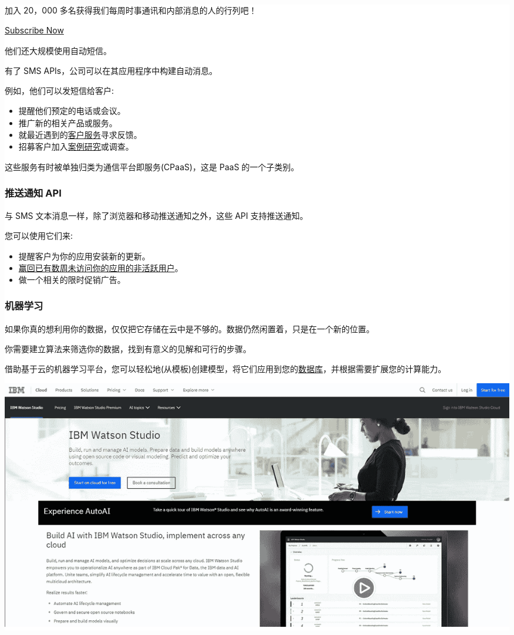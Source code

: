加入 20，000 多名获得我们每周时事通讯和内部消息的人的行列吧！

[Subscribe Now](#newsletter)

他们还大规模使用自动短信。

有了 SMS APIs，公司可以在其应用程序中构建自动消息。

例如，他们可以发短信给客户:

*   提醒他们预定的电话或会议。
*   推广新的相关产品或服务。
*   就最近遇到的[客户服务](https://kinsta.com/blog/customer-retention/)寻求反馈。
*   招募客户加入[案例研究](https://kinsta.com/clients/)或调查。

这些服务有时被单独归类为通信平台即服务(CPaaS)，这是 PaaS 的一个子类别。

### 推送通知 API

与 SMS 文本消息一样，除了浏览器和移动推送通知之外，这些 API 支持推送通知。

您可以使用它们来:

*   提醒客户为你的应用安装新的更新。
*   [赢回已有数周未访问你的应用的非活跃用户](https://kinsta.com/blog/customer-retention/#automate-crm)。
*   做一个相关的限时促销广告。

### 机器学习

如果你真的想利用你的数据，仅仅把它存储在云中是不够的。数据仍然闲置着，只是在一个新的位置。

你需要建立算法来筛选你的数据，找到有意义的见解和可行的步骤。

借助基于云的机器学习平台，您可以轻松地(从模板)创建模型，将它们应用到您的[数据库](https://kinsta.com/knowledgebase/wordpress-database/)，并根据需要扩展您的计算能力。

![IBM Watson Studio](img/f4f48414121b64ee027aeb4ec6984b8d.png)
